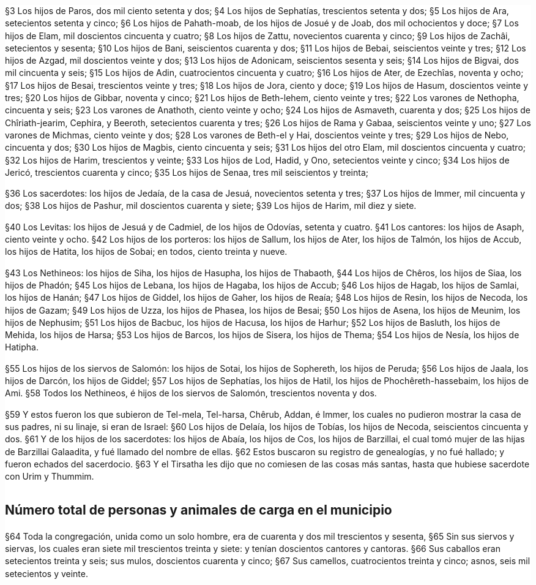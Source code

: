 §3 Los hijos de Paros, dos mil ciento setenta y dos; §4 Los hijos de Sephatías, trescientos setenta y dos; §5 Los hijos de Ara, setecientos setenta y cinco; §6 Los hijos de Pahath-moab, de los hijos de Josué y de Joab, dos mil ochocientos y doce; §7 Los hijos de Elam, mil doscientos cincuenta y cuatro; §8 Los hijos de Zattu, novecientos cuarenta y cinco; §9 Los hijos de Zachâi, setecientos y sesenta; §10 Los hijos de Bani, seiscientos cuarenta y dos; §11 Los hijos de Bebai, seiscientos veinte y tres; §12 Los hijos de Azgad, mil doscientos veinte y dos; §13 Los hijos de Adonicam, seiscientos sesenta y seis; §14 Los hijos de Bigvai, dos mil cincuenta y seis; §15 Los hijos de Adin, cuatrocientos cincuenta y cuatro; §16 Los hijos de Ater, de Ezechîas, noventa y ocho; §17 Los hijos de Besai, trescientos veinte y tres; §18 Los hijos de Jora, ciento y doce; §19 Los hijos de Hasum, doscientos veinte y tres; §20 Los hijos de Gibbar, noventa y cinco; §21 Los hijos de Beth-lehem, ciento veinte y tres; §22 Los varones de Nethopha, cincuenta y seis; §23 Los varones de Anathoth, ciento veinte y ocho; §24 Los hijos de Asmaveth, cuarenta y dos; §25 Los hijos de Chîriath-jearim, Cephira, y Beeroth, setecientos cuarenta y tres; §26 Los hijos de Rama y Gabaa, seiscientos veinte y uno; §27 Los varones de Michmas, ciento veinte y dos; §28 Los varones de Beth-el y Hai, doscientos veinte y tres; §29 Los hijos de Nebo, cincuenta y dos; §30 Los hijos de Magbis, ciento cincuenta y seis; §31 Los hijos del otro Elam, mil doscientos cincuenta y cuatro; §32 Los hijos de Harim, trescientos y veinte; §33 Los hijos de Lod, Hadid, y Ono, setecientos veinte y cinco; §34 Los hijos de Jericó, trescientos cuarenta y cinco; §35 Los hijos de Senaa, tres mil seiscientos y treinta;

§36 Los sacerdotes: los hijos de Jedaía, de la casa de Jesuá, novecientos setenta y tres; §37 Los hijos de Immer, mil cincuenta y dos; §38 Los hijos de Pashur, mil doscientos cuarenta y siete; §39 Los hijos de Harim, mil diez y siete.

§40 Los Levitas: los hijos de Jesuá y de Cadmiel, de los hijos de Odovías, setenta y cuatro. §41 Los cantores: los hijos de Asaph, ciento veinte y ocho. §42 Los hijos de los porteros: los hijos de Sallum, los hijos de Ater, los hijos de Talmón, los hijos de Accub, los hijos de Hatita, los hijos de Sobai; en todos, ciento treinta y nueve.

§43 Los Nethineos: los hijos de Siha, los hijos de Hasupha, los hijos de Thabaoth, §44 Los hijos de Chêros, los hijos de Siaa, los hijos de Phadón; §45 Los hijos de Lebana, los hijos de Hagaba, los hijos de Accub; §46 Los hijos de Hagab, los hijos de Samlai, los hijos de Hanán; §47 Los hijos de Giddel, los hijos de Gaher, los hijos de Reaía; §48 Los hijos de Resin, los hijos de Necoda, los hijos de Gazam; §49 Los hijos de Uzza, los hijos de Phasea, los hijos de Besai; §50 Los hijos de Asena, los hijos de Meunim, los hijos de Nephusim; §51 Los hijos de Bacbuc, los hijos de Hacusa, los hijos de Harhur; §52 Los hijos de Basluth, los hijos de Mehida, los hijos de Harsa; §53 Los hijos de Barcos, los hijos de Sisera, los hijos de Thema; §54 Los hijos de Nesía, los hijos de Hatipha.

§55 Los hijos de los siervos de Salomón: los hijos de Sotai, los hijos de Sophereth, los hijos de Peruda; §56 Los hijos de Jaala, los hijos de Darcón, los hijos de Giddel; §57 Los hijos de Sephatías, los hijos de Hatil, los hijos de Phochêreth-hassebaim, los hijos de Ami. §58 Todos los Nethineos, é hijos de los siervos de Salomón, trescientos noventa y dos.

§59 Y estos fueron los que subieron de Tel-mela, Tel-harsa, Chêrub, Addan, é Immer, los cuales no pudieron mostrar la casa de sus padres, ni su linaje, si eran de Israel: §60 Los hijos de Delaía, los hijos de Tobías, los hijos de Necoda, seiscientos cincuenta y dos. §61 Y de los hijos de los sacerdotes: los hijos de Abaía, los hijos de Cos, los hijos de Barzillai, el cual tomó mujer de las hijas de Barzillai Galaadita, y fué llamado del nombre de ellas. §62 Estos buscaron su registro de genealogías, y no fué hallado; y fueron echados del sacerdocio. §63 Y el Tirsatha les dijo que no comiesen de las cosas más santas, hasta que hubiese sacerdote con Urim y Thummim.

## Número total de personas y animales de carga en el municipio
§64 Toda la congregación, unida como un solo hombre, era de cuarenta y dos mil trescientos y sesenta, §65 Sin sus siervos y siervas, los cuales eran siete mil trescientos treinta y siete: y tenían doscientos cantores y cantoras. §66 Sus caballos eran setecientos treinta y seis; sus mulos, doscientos cuarenta y cinco; §67 Sus camellos, cuatrocientos treinta y cinco; asnos, seis mil setecientos y veinte.
